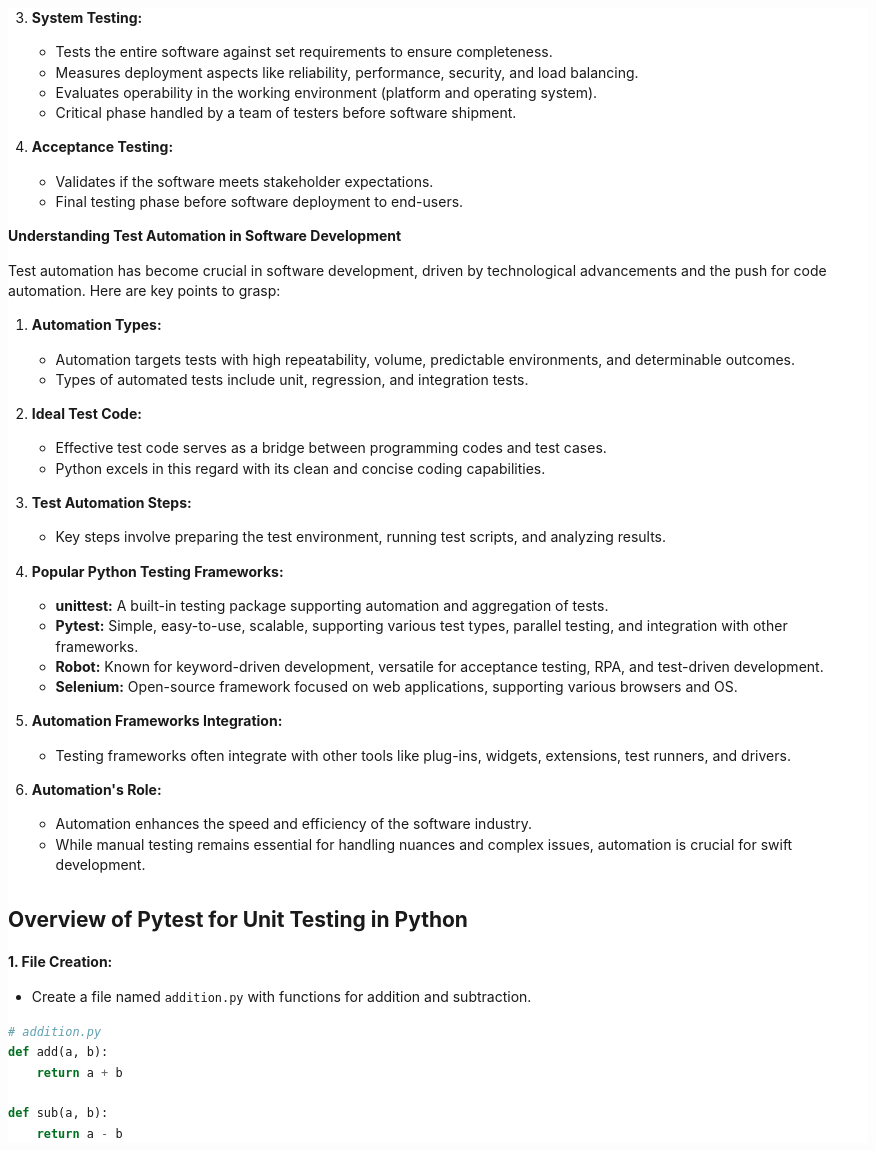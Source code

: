 3. **System Testing:**
   - Tests the entire software against set requirements to ensure completeness.
   - Measures deployment aspects like reliability, performance, security, and load balancing.
   - Evaluates operability in the working environment (platform and operating system).
   - Critical phase handled by a team of testers before software shipment.

4. **Acceptance Testing:**
   - Validates if the software meets stakeholder expectations.
   - Final testing phase before software deployment to end-users.


**Understanding Test Automation in Software Development**

Test automation has become crucial in software development, driven by technological advancements and the push for code automation. Here are key points to grasp:

1. **Automation Types:**
   - Automation targets tests with high repeatability, volume, predictable environments, and determinable outcomes.
   - Types of automated tests include unit, regression, and integration tests.

2. **Ideal Test Code:**
   - Effective test code serves as a bridge between programming codes and test cases.
   - Python excels in this regard with its clean and concise coding capabilities.

3. **Test Automation Steps:**
   - Key steps involve preparing the test environment, running test scripts, and analyzing results.

4. **Popular Python Testing Frameworks:**
   - **unittest:** A built-in testing package supporting automation and aggregation of tests.
   - **Pytest:** Simple, easy-to-use, scalable, supporting various test types, parallel testing, and integration with other frameworks.
   - **Robot:** Known for keyword-driven development, versatile for acceptance testing, RPA, and test-driven development.
   - **Selenium:** Open-source framework focused on web applications, supporting various browsers and OS.

5. **Automation Frameworks Integration:**
   - Testing frameworks often integrate with other tools like plug-ins, widgets, extensions, test runners, and drivers.

6. **Automation's Role:**
   - Automation enhances the speed and efficiency of the software industry.
   - While manual testing remains essential for handling nuances and complex issues, automation is crucial for swift development.

## Overview of Pytest for Unit Testing in Python

**1. File Creation:**
   - Create a file named `addition.py` with functions for addition and subtraction.

   ```python
   # addition.py
   def add(a, b):
       return a + b

   def sub(a, b):
       return a - b
   ```
